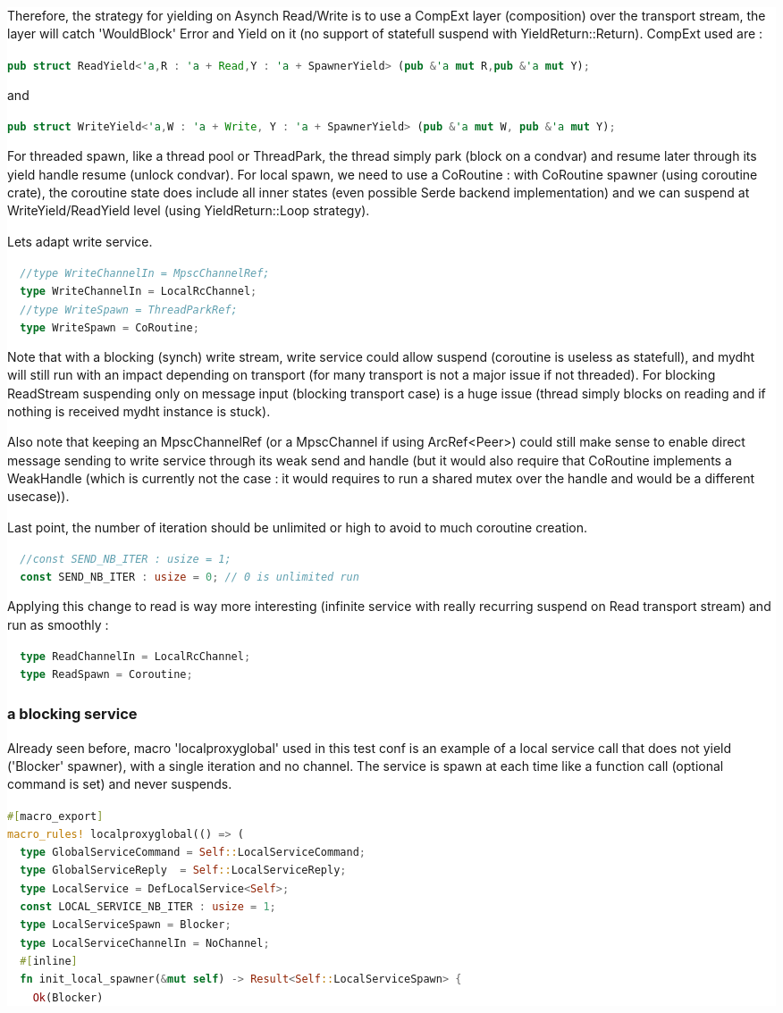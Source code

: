 Therefore, the strategy for yielding on Asynch Read/Write is to use a CompExt layer (composition) over the transport stream, the layer will catch 'WouldBlock' Error and Yield on it (no support of statefull suspend with YieldReturn::Return).
CompExt used are :
```rust
pub struct ReadYield<'a,R : 'a + Read,Y : 'a + SpawnerYield> (pub &'a mut R,pub &'a mut Y);
```
and 
```rust
pub struct WriteYield<'a,W : 'a + Write, Y : 'a + SpawnerYield> (pub &'a mut W, pub &'a mut Y);
```
For threaded spawn, like a thread pool or ThreadPark, the thread simply park (block on a condvar) and resume later through its yield handle resume (unlock condvar).
For local spawn, we need to use a CoRoutine : with CoRoutine spawner (using coroutine crate), the coroutine state does include all inner states (even possible Serde backend implementation) and we can suspend at WriteYield/ReadYield level (using YieldReturn::Loop strategy).

Lets adapt write service.
```rust
  //type WriteChannelIn = MpscChannelRef;
  type WriteChannelIn = LocalRcChannel;
  //type WriteSpawn = ThreadParkRef;
  type WriteSpawn = CoRoutine;
```
Note that with a blocking (synch) write stream, write service could allow suspend (coroutine is useless as statefull), and mydht will still run with an impact depending on transport (for many transport is not a major issue if not threaded). For blocking ReadStream suspending only on message input (blocking transport case) is a huge issue (thread simply blocks on reading and if nothing is received mydht instance is stuck).  

Also note that keeping an MpscChannelRef (or a MpscChannel if using ArcRef\<Peer\>) could still make sense to enable direct message sending to write service through its weak send and handle (but it would also require that CoRoutine implements a WeakHandle (which is currently not the case : it would requires to run a shared mutex over the handle and would be a different usecase)).

Last point, the number of iteration should be unlimited or high to avoid to much coroutine creation.
```rust
  //const SEND_NB_ITER : usize = 1;
  const SEND_NB_ITER : usize = 0; // 0 is unlimited run
```


Applying this change to read is way more interesting (infinite service with really recurring suspend on Read transport stream) and run as smoothly :
```rust
  type ReadChannelIn = LocalRcChannel;
  type ReadSpawn = Coroutine;
```

### a blocking service

Already seen before, macro 'localproxyglobal' used in this test conf is an example of a local service call that does not yield ('Blocker' spawner), with a single iteration and no channel.
The service is spawn at each time like a function call (optional command is set) and never suspends.
```rust
#[macro_export]
macro_rules! localproxyglobal(() => (
  type GlobalServiceCommand = Self::LocalServiceCommand;
  type GlobalServiceReply  = Self::LocalServiceReply;
  type LocalService = DefLocalService<Self>;
  const LOCAL_SERVICE_NB_ITER : usize = 1;
  type LocalServiceSpawn = Blocker;
  type LocalServiceChannelIn = NoChannel;
  #[inline]
  fn init_local_spawner(&mut self) -> Result<Self::LocalServiceSpawn> {
    Ok(Blocker)
```